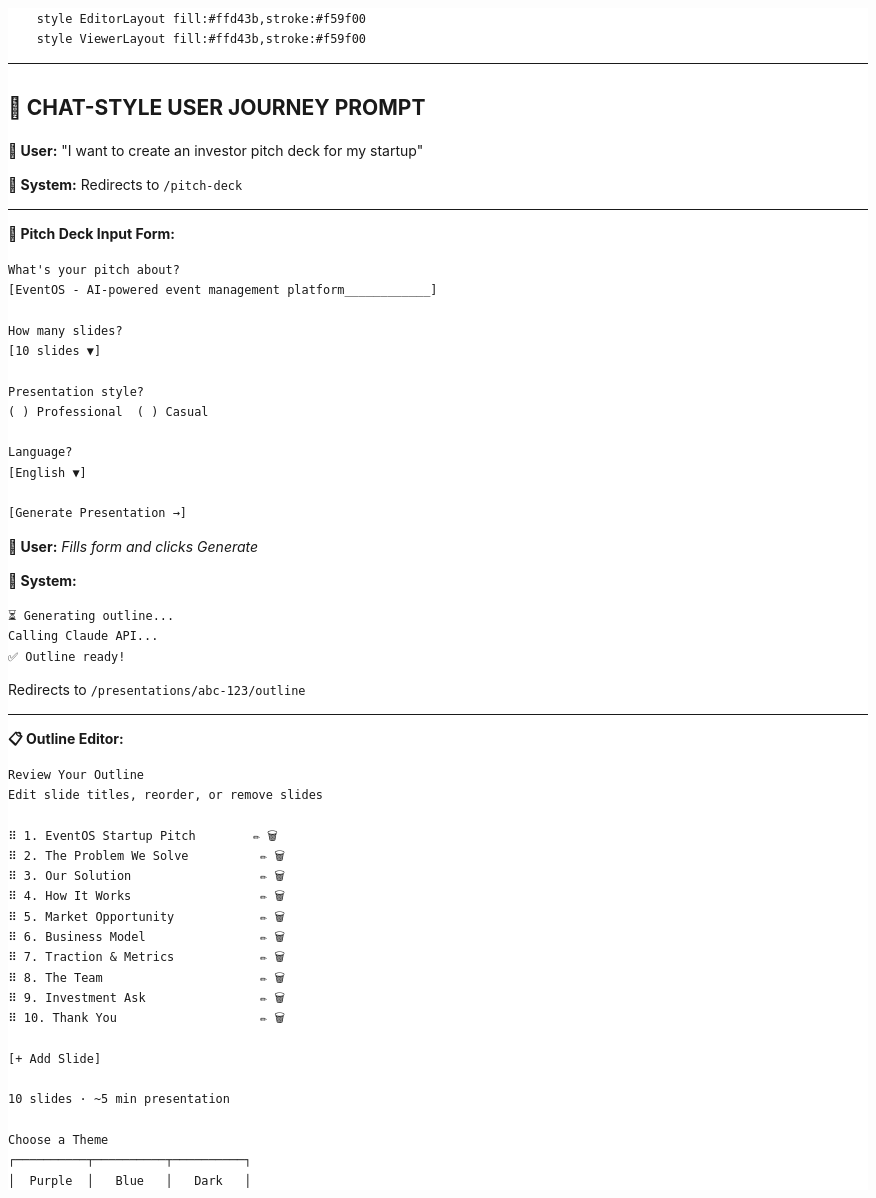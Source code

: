 ```mermaid
    style EditorLayout fill:#ffd43b,stroke:#f59f00
    style ViewerLayout fill:#ffd43b,stroke:#f59f00
```

---

## 💬 CHAT-STYLE USER JOURNEY PROMPT

**👤 User:** "I want to create an investor pitch deck for my startup"

**🤖 System:** Redirects to `/pitch-deck`

---

**📝 Pitch Deck Input Form:**
```
What's your pitch about?
[EventOS - AI-powered event management platform____________]

How many slides?
[10 slides ▼]

Presentation style?
( ) Professional  ( ) Casual

Language?
[English ▼]

[Generate Presentation →]
```

**👤 User:** *Fills form and clicks Generate*

**🤖 System:**
```
⏳ Generating outline...
Calling Claude API...
✅ Outline ready!
```

Redirects to `/presentations/abc-123/outline`

---

**📋 Outline Editor:**
```
Review Your Outline
Edit slide titles, reorder, or remove slides

⠿ 1. EventOS Startup Pitch        ✏️ 🗑️
⠿ 2. The Problem We Solve          ✏️ 🗑️
⠿ 3. Our Solution                  ✏️ 🗑️
⠿ 4. How It Works                  ✏️ 🗑️
⠿ 5. Market Opportunity            ✏️ 🗑️
⠿ 6. Business Model                ✏️ 🗑️
⠿ 7. Traction & Metrics            ✏️ 🗑️
⠿ 8. The Team                      ✏️ 🗑️
⠿ 9. Investment Ask                ✏️ 🗑️
⠿ 10. Thank You                    ✏️ 🗑️

[+ Add Slide]

10 slides · ~5 min presentation

Choose a Theme
┌──────────┬──────────┬──────────┐
│  Purple  │   Blue   │   Dark   │
```